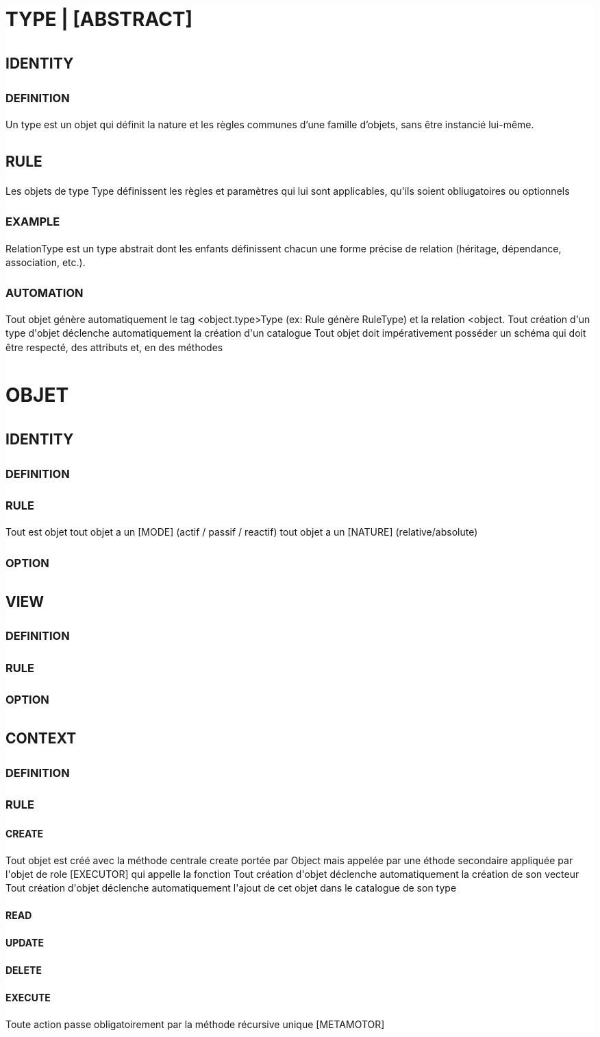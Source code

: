 
# TYPE | [ABSTRACT]
## IDENTITY
### DEFINITION
Un type est un objet qui définit la nature et les règles communes d’une famille d’objets, sans être instancié lui-même.

## RULE
Les objets de type Type définissent les règles et paramètres qui lui sont applicables, qu'ils soient obliugatoires ou optionnels
### EXAMPLE
RelationType est un type abstrait dont les enfants définissent chacun une forme précise de relation (héritage, dépendance, association, etc.).
### AUTOMATION 
Tout objet génère automatiquement le tag <object.type>Type (ex: Rule génère RuleType) et la relation <object.
Tout création d'un type d'objet déclenche automatiquement la création d'un catalogue
Tout objet doit impérativement posséder un schéma qui doit être respecté, des attributs et, en des méthodes 

# OBJET 
## IDENTITY
### DEFINITION

### RULE
Tout est objet
tout objet a un [MODE] (actif / passif / reactif)
tout objet a un [NATURE] (relative/absolute)
### OPTION
## VIEW
### DEFINITION
### RULE
### OPTION

## CONTEXT
### DEFINITION
### RULE
#### CREATE
Tout objet est créé avec la méthode centrale create portée par Object mais appelée par une éthode secondaire appliquée par l'objet de role [EXECUTOR] qui appelle la fonction 
Tout création d'objet déclenche automatiquement la création de son vecteur
Tout création d'objet déclenche automatiquement l'ajout de cet objet dans le catalogue de son type
#### READ
#### UPDATE
#### DELETE
#### EXECUTE
Toute action passe obligatoirement par la méthode récursive unique [METAMOTOR]
